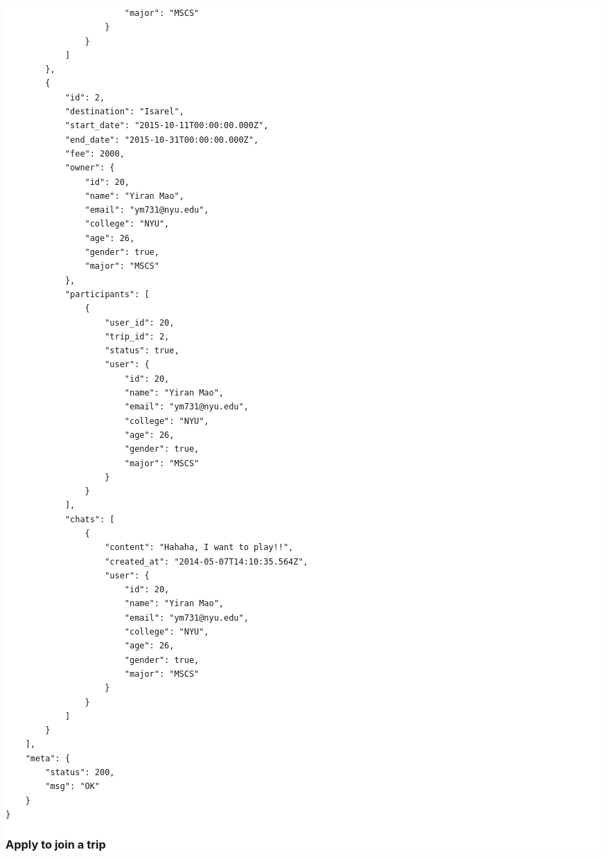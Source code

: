 ~~~~~~~~~~~~~~~~~~~~~~~~~~~~~~~~~~~~~~~~~~~~~~~~~~~~~~~~~~~~~~~~~~~~~~~~~~~~~~~~
	                    "major": "MSCS"
	                }
	            }
	        ]
        },
        {
            "id": 2,
            "destination": "Isarel",
            "start_date": "2015-10-11T00:00:00.000Z",
            "end_date": "2015-10-31T00:00:00.000Z",
            "fee": 2000,
            "owner": {
                "id": 20,
                "name": "Yiran Mao",
                "email": "ym731@nyu.edu",
                "college": "NYU",
                "age": 26,
                "gender": true,
                "major": "MSCS"
            },
            "participants": [
                {
                    "user_id": 20,
                    "trip_id": 2,
                    "status": true,
                    "user": {
                        "id": 20,
                        "name": "Yiran Mao",
                        "email": "ym731@nyu.edu",
                        "college": "NYU",
                        "age": 26,
                        "gender": true,
                        "major": "MSCS"
                    }
                }
            ],
            "chats": [
	            {
	                "content": "Hahaha, I want to play!!",
	                "created_at": "2014-05-07T14:10:35.564Z",
	                "user": {
	                    "id": 20,
	                    "name": "Yiran Mao",
	                    "email": "ym731@nyu.edu",
	                    "college": "NYU",
	                    "age": 26,
	                    "gender": true,
	                    "major": "MSCS"
	                }
	            }
	        ]
        }
    ],
    "meta": {
        "status": 200,
        "msg": "OK"
    }
}
~~~~~~~~~~~~~~~~~~~~~~~~~~~~~~~~~~~~~~~~~~~~~~~~~~~~~~~~~~~~~~~~~~~~~~~~~~~~~~~~
### Apply to join a trip
